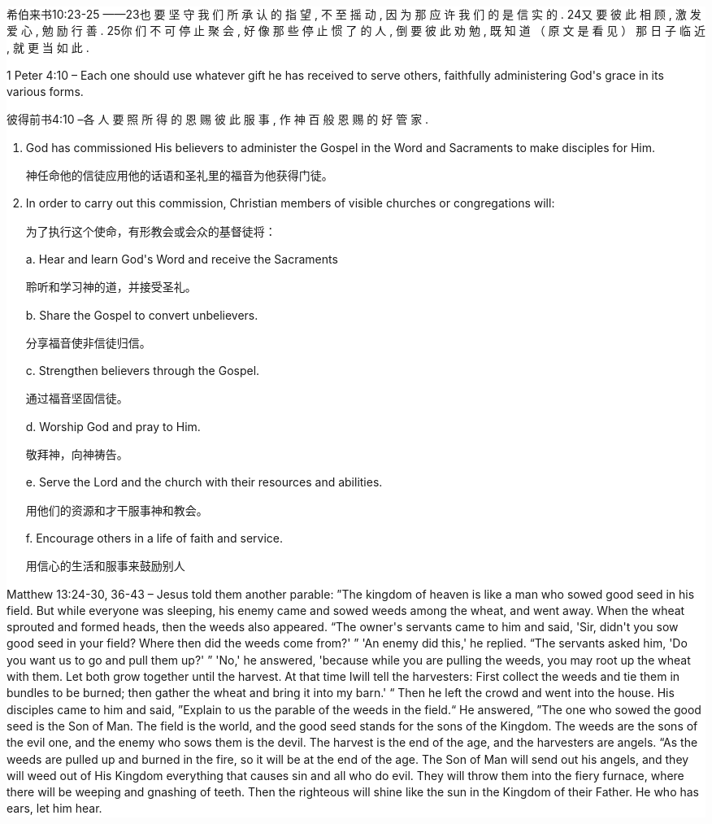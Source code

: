 希伯来书10:23-25 ——23也 要 坚 守 我 们 所 承 认 的 指 望 , 不 至 摇 动 , 因 为 那 应 许 我 们 的 是 信 实 的 . 24又 要 彼 此 相 顾 , 激 发 爱 心 , 勉 励 行 善 . 25你 们 不 可 停 止 聚 会 , 好 像 那 些 停 止 惯 了 的 人 , 倒 要 彼 此 劝 勉 , 既 知 道 （ 原 文 是 看 见 ） 那 日 子 临 近 , 就 更 当 如 此 .

1 Peter 4:10 – Each one should use whatever gift he has received to serve others, faithfully administering God's grace in its various forms.

彼得前书4:10 –各 人 要 照 所 得 的 恩 赐 彼 此 服 事 , 作 神 百 般 恩 赐 的 好 管 家 .

1. God has commissioned His believers to administer the Gospel in the Word and Sacraments to make disciples for Him.

    神任命他的信徒应用他的话语和圣礼里的福音为他获得门徒。

2. In order to carry out this commission, Christian members of visible churches or congregations will:

    为了执行这个使命，有形教会或会众的基督徒将：

    a. Hear and learn God's Word and receive the Sacraments

    聆听和学习神的道，并接受圣礼。

    b. Share the Gospel to convert unbelievers.

    分享福音使非信徒归信。

    c. Strengthen believers through the Gospel.

    通过福音坚固信徒。

    d. Worship God and pray to Him.

    敬拜神，向神祷告。

    e. Serve the Lord and the church with their resources and abilities.

    用他们的资源和才干服事神和教会。

    f. Encourage others in a life of faith and service.

    用信心的生活和服事来鼓励别人

Matthew 13:24-30, 36-43 – Jesus told them another parable: ”The kingdom of heaven is like a man who sowed good seed in his field. But while everyone was sleeping, his enemy came and sowed weeds among the wheat, and went away.   When the wheat sprouted and formed heads, then the weeds also appeared. “The owner's servants came to him and said, 'Sir, didn't you sow good seed in your field? Where then did the weeds come from?' ” 'An enemy did this,' he replied. “The servants asked him, 'Do you want us to go and pull them up?' ” 'No,' he answered, 'because while you are pulling the weeds, you may root up the wheat with them.  Let both grow together until the harvest. At that time Iwill tell the harvesters: First collect the weeds and tie them in bundles to be burned; then gather the wheat and bring it into my barn.' “ Then he left the crowd and went into the house. His disciples came to him and said, ”Explain to us the parable of the weeds in the field.“ He answered, ”The one who sowed the good seed is the Son of Man.  The field is the world, and the good seed stands for the sons of the Kingdom. The weeds are the sons of the evil one, and the enemy who sows them is the devil. The harvest is the end of the age, and the harvesters are angels. “As the weeds are pulled up and burned in the fire, so it will be at the end of the age. The Son of Man will send out his angels, and they will weed out of His Kingdom everything that causes sin and all who do evil. They will throw them into the fiery furnace, where there will be weeping and gnashing of teeth.  Then the righteous will shine like the sun in the Kingdom of their Father. He who has ears, let him hear.
